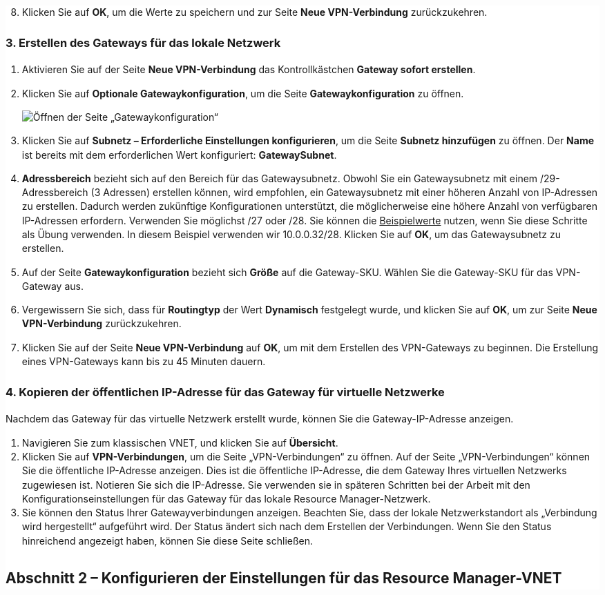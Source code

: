 8. Klicken Sie auf **OK**, um die Werte zu speichern und zur Seite **Neue VPN-Verbindung** zurückzukehren.

### <a name="3-create-the-virtual-network-gateway"></a><a name="classicgw"></a>3. Erstellen des Gateways für das lokale Netzwerk

1. Aktivieren Sie auf der Seite **Neue VPN-Verbindung** das Kontrollkästchen **Gateway sofort erstellen**.
2. Klicken Sie auf **Optionale Gatewaykonfiguration**, um die Seite **Gatewaykonfiguration** zu öffnen.

   ![Öffnen der Seite „Gatewaykonfiguration“](./media/vpn-gateway-connect-different-deployment-models-portal/optionalgatewayconfiguration.png "Öffnen der Seite „Gatewaykonfiguration“")
3. Klicken Sie auf **Subnetz – Erforderliche Einstellungen konfigurieren**, um die Seite **Subnetz hinzufügen** zu öffnen. Der **Name** ist bereits mit dem erforderlichen Wert konfiguriert: **GatewaySubnet**.
4. **Adressbereich** bezieht sich auf den Bereich für das Gatewaysubnetz. Obwohl Sie ein Gatewaysubnetz mit einem /29-Adressbereich (3 Adressen) erstellen können, wird empfohlen, ein Gatewaysubnetz mit einer höheren Anzahl von IP-Adressen zu erstellen. Dadurch werden zukünftige Konfigurationen unterstützt, die möglicherweise eine höhere Anzahl von verfügbaren IP-Adressen erfordern. Verwenden Sie möglichst /27 oder /28. Sie können die [Beispielwerte](#values) nutzen, wenn Sie diese Schritte als Übung verwenden. In diesem Beispiel verwenden wir 10.0.0.32/28. Klicken Sie auf **OK**, um das Gatewaysubnetz zu erstellen.
5. Auf der Seite **Gatewaykonfiguration** bezieht sich **Größe** auf die Gateway-SKU. Wählen Sie die Gateway-SKU für das VPN-Gateway aus.
6. Vergewissern Sie sich, dass für **Routingtyp** der Wert **Dynamisch** festgelegt wurde, und klicken Sie auf **OK**, um zur Seite **Neue VPN-Verbindung** zurückzukehren.
7. Klicken Sie auf der Seite **Neue VPN-Verbindung** auf **OK**, um mit dem Erstellen des VPN-Gateways zu beginnen. Die Erstellung eines VPN-Gateways kann bis zu 45 Minuten dauern.

### <a name="4-copy-the-virtual-network-gateway-public-ip-address"></a><a name="ip"></a>4. Kopieren der öffentlichen IP-Adresse für das Gateway für virtuelle Netzwerke

Nachdem das Gateway für das virtuelle Netzwerk erstellt wurde, können Sie die Gateway-IP-Adresse anzeigen. 

1. Navigieren Sie zum klassischen VNET, und klicken Sie auf **Übersicht**.
2. Klicken Sie auf **VPN-Verbindungen**, um die Seite „VPN-Verbindungen“ zu öffnen. Auf der Seite „VPN-Verbindungen“ können Sie die öffentliche IP-Adresse anzeigen. Dies ist die öffentliche IP-Adresse, die dem Gateway Ihres virtuellen Netzwerks zugewiesen ist. Notieren Sie sich die IP-Adresse. Sie verwenden sie in späteren Schritten bei der Arbeit mit den Konfigurationseinstellungen für das Gateway für das lokale Resource Manager-Netzwerk. 
3. Sie können den Status Ihrer Gatewayverbindungen anzeigen. Beachten Sie, dass der lokale Netzwerkstandort als „Verbindung wird hergestellt“ aufgeführt wird. Der Status ändert sich nach dem Erstellen der Verbindungen. Wenn Sie den Status hinreichend angezeigt haben, können Sie diese Seite schließen.

## <a name="section-2---configure-the-resource-manager-vnet-settings"></a><a name="rmvnet"></a>Abschnitt 2 – Konfigurieren der Einstellungen für das Resource Manager-VNET
